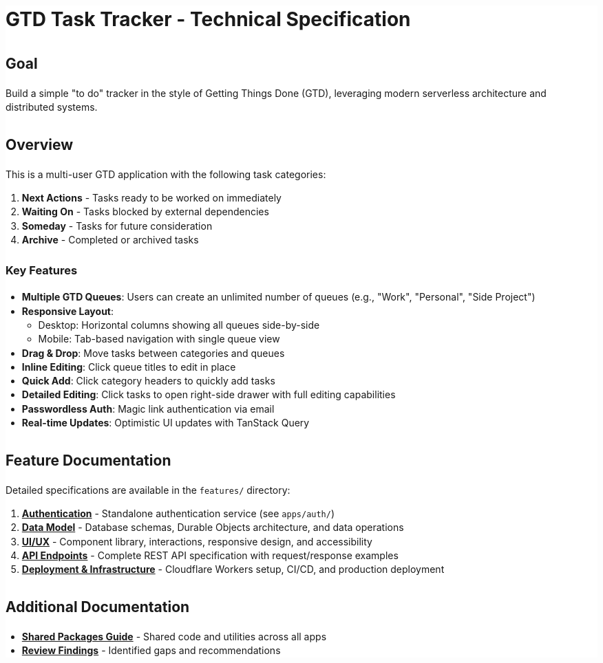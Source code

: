 # GTD Task Tracker - Technical Specification

## Goal

Build a simple "to do" tracker in the style of Getting Things Done (GTD), leveraging modern serverless architecture and distributed systems.

## Overview

This is a multi-user GTD application with the following task categories:

1. **Next Actions** - Tasks ready to be worked on immediately
2. **Waiting On** - Tasks blocked by external dependencies
3. **Someday** - Tasks for future consideration
4. **Archive** - Completed or archived tasks

### Key Features

- **Multiple GTD Queues**: Users can create an unlimited number of queues (e.g., "Work", "Personal", "Side Project")
- **Responsive Layout**:
  - Desktop: Horizontal columns showing all queues side-by-side
  - Mobile: Tab-based navigation with single queue view
- **Drag & Drop**: Move tasks between categories and queues
- **Inline Editing**: Click queue titles to edit in place
- **Quick Add**: Click category headers to quickly add tasks
- **Detailed Editing**: Click tasks to open right-side drawer with full editing capabilities
- **Passwordless Auth**: Magic link authentication via email
- **Real-time Updates**: Optimistic UI updates with TanStack Query

## Feature Documentation

Detailed specifications are available in the `features/` directory:

1. **[Authentication](../auth/README.md)** - Standalone authentication service (see `apps/auth/`)
2. **[Data Model](./features/02_data_model.md)** - Database schemas, Durable Objects architecture, and data operations
3. **[UI/UX](./features/03_ui_ux.md)** - Component library, interactions, responsive design, and accessibility
4. **[API Endpoints](./features/04_api_endpoints.md)** - Complete REST API specification with request/response examples
5. **[Deployment & Infrastructure](./features/05_deployment_infrastructure.md)** - Cloudflare Workers setup, CI/CD, and production deployment

## Additional Documentation

- **[Shared Packages Guide](../../packages/PACKAGES_GUIDE.md)** - Shared code and utilities across all apps
- **[Review Findings](./REVIEW_FINDINGS.md)** - Identified gaps and recommendations
